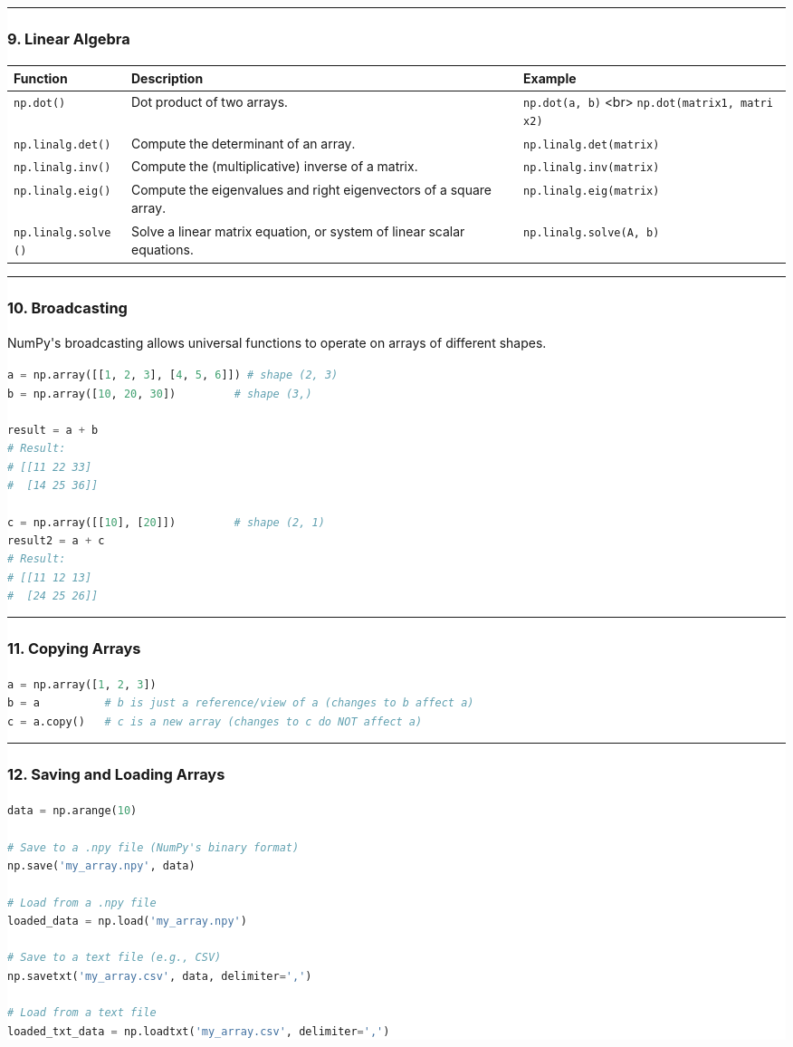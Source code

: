 -----

### 9\. Linear Algebra

| Function | Description | Example |
| :---------------------- | :-------------------------------------- | :---------------------------------------- |
| `np.dot()` | Dot product of two arrays. | `np.dot(a, b)` \<br\> `np.dot(matrix1, matrix2)` |
| `np.linalg.det()` | Compute the determinant of an array. | `np.linalg.det(matrix)` |
| `np.linalg.inv()` | Compute the (multiplicative) inverse of a matrix. | `np.linalg.inv(matrix)` |
| `np.linalg.eig()` | Compute the eigenvalues and right eigenvectors of a square array. | `np.linalg.eig(matrix)` |
| `np.linalg.solve()` | Solve a linear matrix equation, or system of linear scalar equations. | `np.linalg.solve(A, b)` |

-----

### 10\. Broadcasting

NumPy's broadcasting allows universal functions to operate on arrays of different shapes.

```python
a = np.array([[1, 2, 3], [4, 5, 6]]) # shape (2, 3)
b = np.array([10, 20, 30])         # shape (3,)

result = a + b
# Result:
# [[11 22 33]
#  [14 25 36]]

c = np.array([[10], [20]])         # shape (2, 1)
result2 = a + c
# Result:
# [[11 12 13]
#  [24 25 26]]
```

-----

### 11\. Copying Arrays

```python
a = np.array([1, 2, 3])
b = a          # b is just a reference/view of a (changes to b affect a)
c = a.copy()   # c is a new array (changes to c do NOT affect a)
```

-----

### 12\. Saving and Loading Arrays

```python
data = np.arange(10)

# Save to a .npy file (NumPy's binary format)
np.save('my_array.npy', data)

# Load from a .npy file
loaded_data = np.load('my_array.npy')

# Save to a text file (e.g., CSV)
np.savetxt('my_array.csv', data, delimiter=',')

# Load from a text file
loaded_txt_data = np.loadtxt('my_array.csv', delimiter=',')
```
